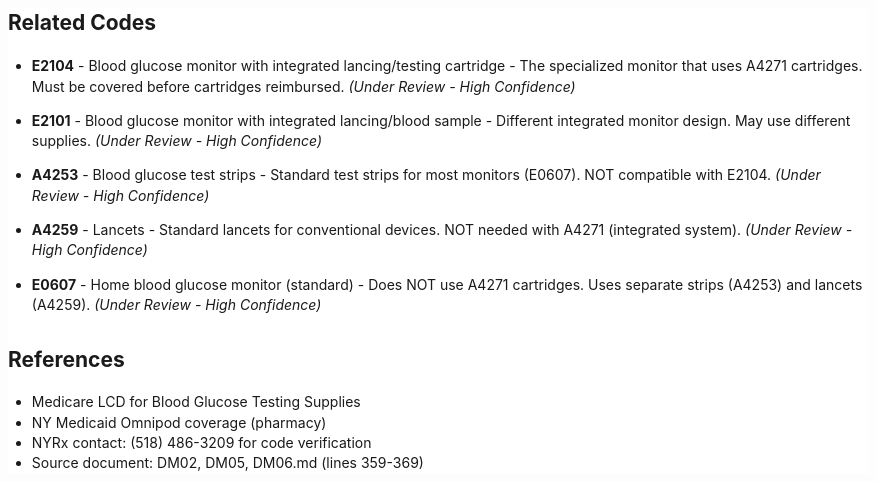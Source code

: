 ## Related Codes

- **E2104** - Blood glucose monitor with integrated lancing/testing cartridge - The specialized monitor that uses A4271 cartridges. Must be covered before cartridges reimbursed. *(Under Review - High Confidence)*

- **E2101** - Blood glucose monitor with integrated lancing/blood sample - Different integrated monitor design. May use different supplies. *(Under Review - High Confidence)*

- **A4253** - Blood glucose test strips - Standard test strips for most monitors (E0607). NOT compatible with E2104. *(Under Review - High Confidence)*

- **A4259** - Lancets - Standard lancets for conventional devices. NOT needed with A4271 (integrated system). *(Under Review - High Confidence)*

- **E0607** - Home blood glucose monitor (standard) - Does NOT use A4271 cartridges. Uses separate strips (A4253) and lancets (A4259). *(Under Review - High Confidence)*

## References

- Medicare LCD for Blood Glucose Testing Supplies
- NY Medicaid Omnipod coverage (pharmacy)
- NYRx contact: (518) 486-3209 for code verification
- Source document: DM02, DM05, DM06.md (lines 359-369)
